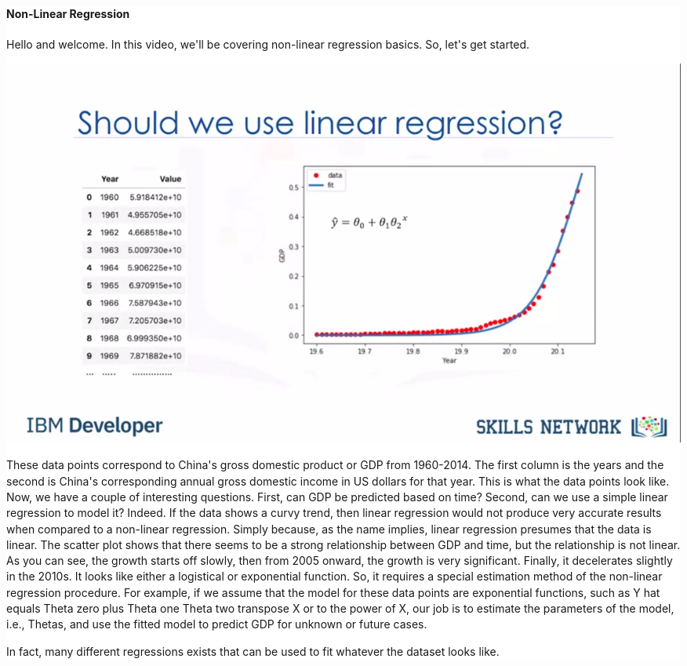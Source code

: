 #### Non-Linear Regression

Hello and welcome. In this video, we'll be covering non-linear regression basics. So, let's get started.

![images](images/51.png)

These data points correspond to China's gross domestic product or GDP from 1960-2014. The first column is the years and the second is China's corresponding annual gross domestic income in US dollars for that year. This is what the data points look like. Now, we have a couple of interesting questions. First, can GDP be predicted based on time? Second, can we use a simple linear regression to model it? Indeed. If the data shows a curvy trend, then linear regression would not produce very accurate results when compared to a non-linear regression. Simply because, as the name implies, linear regression presumes that the data is linear. The scatter plot shows that there seems to be a strong relationship between GDP and time, but the relationship is not linear. As you can see, the growth starts off slowly, then from 2005 onward, the growth is very significant. Finally, it decelerates slightly in the 2010s. It looks like either a logistical or exponential function. So, it requires a special estimation method of the non-linear regression procedure. For example, if we assume that the model for these data points are exponential functions, such as Y hat equals Theta zero plus Theta one Theta two transpose X or to the power of X, our job is to estimate the parameters of the model, i.e., Thetas, and use the fitted model to predict GDP for unknown or future cases.

In fact, many different regressions exists that can be used to fit whatever the dataset looks like.
